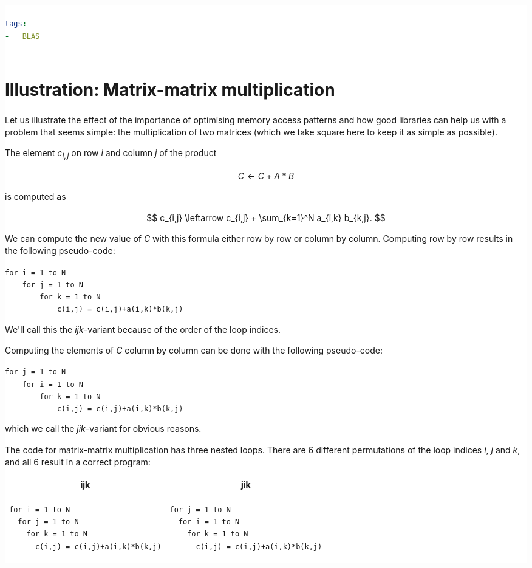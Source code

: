 ```yaml
---
tags:
-   BLAS
---
```



# Illustration: Matrix-matrix multiplication

Let us illustrate the effect of the importance of optimising memory access patterns
and how good libraries can help us with a problem that seems simple: the multiplication
of two matrices (which we take square here to keep it as simple as possible).

The element $c_{i,j}$ on row $i$ and column $j$ of the product

$$ C \leftarrow C + A * B $$

is computed as 

$$ c_{i,j} \leftarrow c_{i,j} + \sum_{k=1}^N a_{i,k} b_{k,j}. $$

We can compute the new value of $C$ with this formula either row by row or column by
column. Computing row by row results in the following pseudo-code:

```
for i = 1 to N
	for j = 1 to N
		for k = 1 to N
			c(i,j) = c(i,j)+a(i,k)*b(k,j)
```

We'll call this the *ijk*-variant because of the order of the loop indices.

Computing the elements of $C$ column by column can be done with the following
pseudo-code:

```
for j = 1 to N
	for i = 1 to N
		for k = 1 to N
			c(i,j) = c(i,j)+a(i,k)*b(k,j)
```

which we call the *jik*-variant for obvious reasons.

The code for matrix-matrix multiplication has three nested loops. There are 6 
different permutations of the loop indices *i*, *j* and *k*, and all 6 result
in a correct program:

<table>
<body>
  <tr>
    <td style="text-align: center"><b>ijk</b></td>
    <td style="text-align: center"><b>jik</b></td>
  </tr>
    <td>
<pre><code>for i = 1 to N
  for j = 1 to N
    for k = 1 to N
      c(i,j) = c(i,j)+a(i,k)*b(k,j)
</code></pre>
    </td>
    <td>
<pre><code>for j = 1 to N
  for i = 1 to N
    for k = 1 to N
	  c(i,j) = c(i,j)+a(i,k)*b(k,j)
</code></pre>